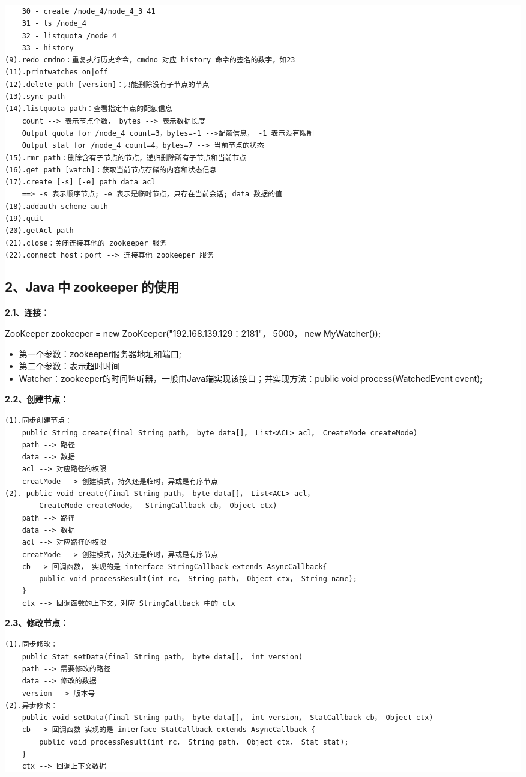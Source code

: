 ```
	30 - create /node_4/node_4_3 41
	31 - ls /node_4
	32 - listquota /node_4
	33 - history
(9).redo cmdno：重复执行历史命令，cmdno 对应 history 命令的签名的数字，如23
(11).printwatches on|off
(12).delete path [version]：只能删除没有子节点的节点
(13).sync path
(14).listquota path：查看指定节点的配额信息
	count --> 表示节点个数， bytes --> 表示数据长度
	Output quota for /node_4 count=3，bytes=-1 -->配额信息， -1 表示没有限制
	Output stat for /node_4 count=4，bytes=7	--> 当前节点的状态
(15).rmr path：删除含有子节点的节点，递归删除所有子节点和当前节点
(16).get path [watch]：获取当前节点存储的内容和状态信息
(17).create [-s] [-e] path data acl
	==> -s 表示顺序节点; -e 表示是临时节点，只存在当前会话; data 数据的值
(18).addauth scheme auth
(19).quit 
(20).getAcl path
(21).close：关闭连接其他的 zookeeper 服务
(22).connect host：port --> 连接其他 zookeeper 服务
```
## 2、Java 中 zookeeper 的使用

**2.1、连接：**

ZooKeeper zookeeper = new ZooKeeper("192.168.139.129：2181"， 5000， new MyWatcher());

- 第一个参数：zookeeper服务器地址和端口;
- 第二个参数：表示超时时间
- Watcher：zookeeper的时间监听器，一般由Java端实现该接口；并实现方法：public void process(WatchedEvent event);

**2.2、创建节点：**
```
(1).同步创建节点：
	public String create(final String path， byte data[]， List<ACL> acl， CreateMode createMode)
	path --> 路径
	data --> 数据
	acl --> 对应路径的权限
	creatMode --> 创建模式，持久还是临时，异或是有序节点
(2). public void create(final String path， byte data[]， List<ACL> acl，
		CreateMode createMode，  StringCallback cb， Object ctx)
	path --> 路径
	data --> 数据
	acl --> 对应路径的权限
	creatMode --> 创建模式，持久还是临时，异或是有序节点
	cb --> 回调函数， 实现的是 interface StringCallback extends AsyncCallback{
		public void processResult(int rc， String path， Object ctx， String name);
	}
	ctx --> 回调函数的上下文，对应 StringCallback 中的 ctx
```
**2.3、修改节点：**
```
(1).同步修改：
	public Stat setData(final String path， byte data[]， int version)
	path --> 需要修改的路径
	data --> 修改的数据
	version --> 版本号
(2).异步修改：
	public void setData(final String path， byte data[]， int version， StatCallback cb， Object ctx)
	cb --> 回调函数 实现的是 interface StatCallback extends AsyncCallback {
		public void processResult(int rc， String path， Object ctx， Stat stat);
	}
	ctx --> 回调上下文数据
```